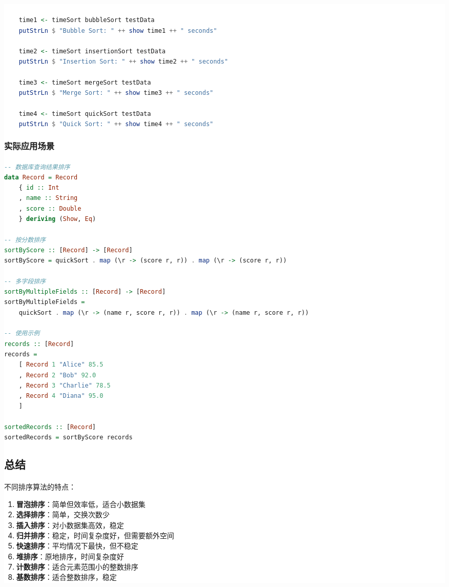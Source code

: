 ```haskell
    
    time1 <- timeSort bubbleSort testData
    putStrLn $ "Bubble Sort: " ++ show time1 ++ " seconds"
    
    time2 <- timeSort insertionSort testData
    putStrLn $ "Insertion Sort: " ++ show time2 ++ " seconds"
    
    time3 <- timeSort mergeSort testData
    putStrLn $ "Merge Sort: " ++ show time3 ++ " seconds"
    
    time4 <- timeSort quickSort testData
    putStrLn $ "Quick Sort: " ++ show time4 ++ " seconds"
```

### 实际应用场景

```haskell
-- 数据库查询结果排序
data Record = Record 
    { id :: Int
    , name :: String
    , score :: Double
    } deriving (Show, Eq)

-- 按分数排序
sortByScore :: [Record] -> [Record]
sortByScore = quickSort . map (\r -> (score r, r)) . map (\r -> (score r, r))

-- 多字段排序
sortByMultipleFields :: [Record] -> [Record]
sortByMultipleFields = 
    quickSort . map (\r -> (name r, score r, r)) . map (\r -> (name r, score r, r))

-- 使用示例
records :: [Record]
records = 
    [ Record 1 "Alice" 85.5
    , Record 2 "Bob" 92.0
    , Record 3 "Charlie" 78.5
    , Record 4 "Diana" 95.0
    ]

sortedRecords :: [Record]
sortedRecords = sortByScore records
```

## 总结

不同排序算法的特点：

1. **冒泡排序**：简单但效率低，适合小数据集
2. **选择排序**：简单，交换次数少
3. **插入排序**：对小数据集高效，稳定
4. **归并排序**：稳定，时间复杂度好，但需要额外空间
5. **快速排序**：平均情况下最快，但不稳定
6. **堆排序**：原地排序，时间复杂度好
7. **计数排序**：适合元素范围小的整数排序
8. **基数排序**：适合整数排序，稳定
